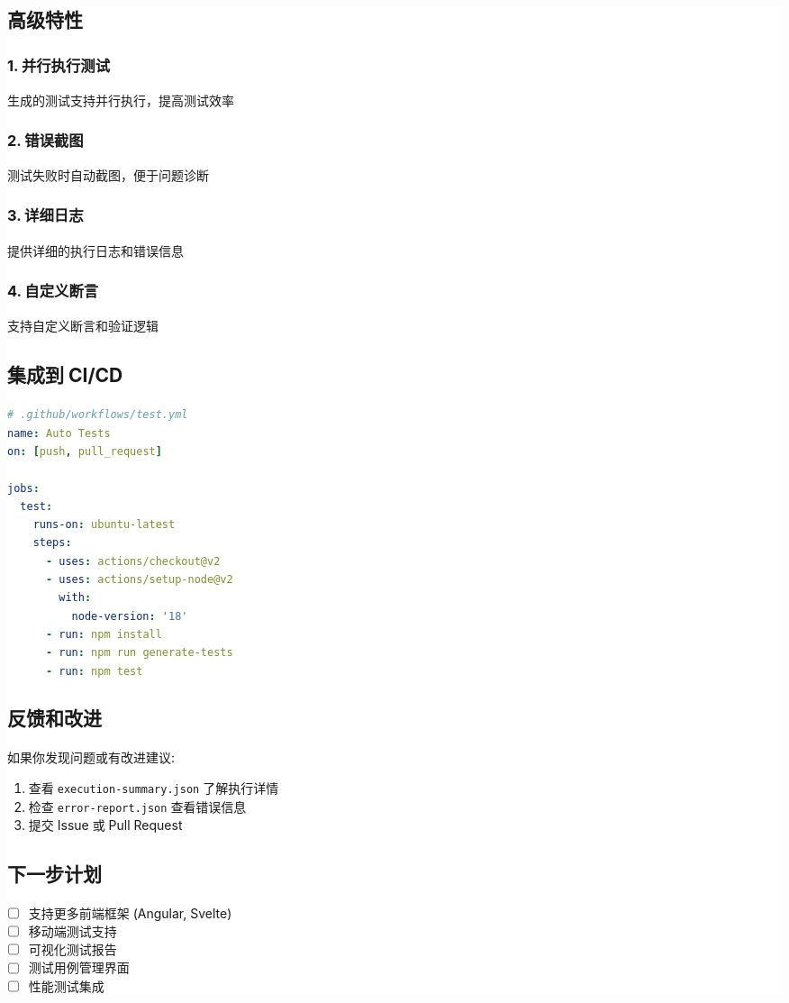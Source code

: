 ## 高级特性

### 1. 并行执行测试
生成的测试支持并行执行，提高测试效率

### 2. 错误截图
测试失败时自动截图，便于问题诊断

### 3. 详细日志
提供详细的执行日志和错误信息

### 4. 自定义断言
支持自定义断言和验证逻辑

## 集成到 CI/CD

```yaml
# .github/workflows/test.yml
name: Auto Tests
on: [push, pull_request]

jobs:
  test:
    runs-on: ubuntu-latest
    steps:
      - uses: actions/checkout@v2
      - uses: actions/setup-node@v2
        with:
          node-version: '18'
      - run: npm install
      - run: npm run generate-tests
      - run: npm test
```

## 反馈和改进

如果你发现问题或有改进建议:
1. 查看 `execution-summary.json` 了解执行详情
2. 检查 `error-report.json` 查看错误信息
3. 提交 Issue 或 Pull Request

## 下一步计划

- [ ] 支持更多前端框架 (Angular, Svelte)
- [ ] 移动端测试支持
- [ ] 可视化测试报告
- [ ] 测试用例管理界面
- [ ] 性能测试集成
